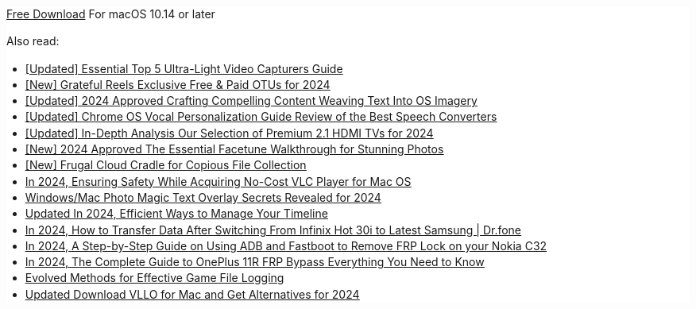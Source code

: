 [Free Download](https://tools.techidaily.com/wondershare/filmora/download/) For macOS 10.14 or later

<ins class="adsbygoogle"
     style="display:block"
     data-ad-format="autorelaxed"
     data-ad-client="ca-pub-7571918770474297"
     data-ad-slot="1223367746"></ins>

<ins class="adsbygoogle"
     style="display:block"
     data-ad-format="autorelaxed"
     data-ad-client="ca-pub-7571918770474297"
     data-ad-slot="1223367746"></ins>



<ins class="adsbygoogle"
     style="display:block"
     data-ad-client="ca-pub-7571918770474297"
     data-ad-slot="8358498916"
     data-ad-format="auto"
     data-full-width-responsive="true"></ins>


<span class="atpl-alsoreadstyle">Also read:</span>
<div><ul>
<li><a href="https://article-knowledge.techidaily.com/updated-essential-top-5-ultra-light-video-capturers-guide/"><u>[Updated] Essential Top 5 Ultra-Light Video Capturers Guide</u></a></li>
<li><a href="https://article-knowledge.techidaily.com/new-grateful-reels-exclusive-free-and-paid-otus-for-2024/"><u>[New] Grateful Reels  Exclusive Free & Paid OTUs for 2024</u></a></li>
<li><a href="https://article-knowledge.techidaily.com/updated-2024-approved-crafting-compelling-content-weaving-text-into-os-imagery/"><u>[Updated] 2024 Approved  Crafting Compelling Content  Weaving Text Into OS Imagery</u></a></li>
<li><a href="https://article-knowledge.techidaily.com/updated-chrome-os-vocal-personalization-guide-review-of-the-best-speech-converters/"><u>[Updated] Chrome OS Vocal Personalization Guide  Review of the Best Speech Converters</u></a></li>
<li><a href="https://article-knowledge.techidaily.com/updated-in-depth-analysis-our-selection-of-premium-21-hdmi-tvs-for-2024/"><u>[Updated] In-Depth Analysis  Our Selection of Premium 2.1 HDMI TVs for 2024</u></a></li>
<li><a href="https://article-knowledge.techidaily.com/new-2024-approved-the-essential-facetune-walkthrough-for-stunning-photos/"><u>[New] 2024 Approved  The Essential Facetune Walkthrough for Stunning Photos</u></a></li>
<li><a href="https://article-knowledge.techidaily.com/new-frugal-cloud-cradle-for-copious-file-collection/"><u>[New] Frugal Cloud Cradle for Copious File Collection</u></a></li>
<li><a href="https://article-knowledge.techidaily.com/in-2024-ensuring-safety-while-acquiring-no-cost-vlc-player-for-mac-os/"><u>In 2024, Ensuring Safety While Acquiring No-Cost VLC Player for Mac OS</u></a></li>
<li><a href="https://article-knowledge.techidaily.com/windowsmac-photo-magic-text-overlay-secrets-revealed-for-2024/"><u>Windows/Mac Photo Magic  Text Overlay Secrets Revealed for 2024</u></a></li>
<li><a href="https://ai-editing-video.techidaily.com/updated-in-2024-efficient-ways-to-manage-your-timeline/"><u>Updated In 2024, Efficient Ways to Manage Your Timeline</u></a></li>
<li><a href="https://android-transfer.techidaily.com/in-2024-how-to-transfer-data-after-switching-from-infinix-hot-30i-to-latest-samsung-drfone-by-drfone-transfer-from-android-transfer-from-android/"><u>In 2024, How to Transfer Data After Switching From Infinix Hot 30i to Latest Samsung | Dr.fone</u></a></li>
<li><a href="https://android-frp.techidaily.com/in-2024-a-step-by-step-guide-on-using-adb-and-fastboot-to-remove-frp-lock-on-your-nokia-c32-by-drfone-android/"><u>In 2024, A Step-by-Step Guide on Using ADB and Fastboot to Remove FRP Lock on your Nokia C32</u></a></li>
<li><a href="https://android-frp.techidaily.com/in-2024-the-complete-guide-to-oneplus-11r-frp-bypass-everything-you-need-to-know-by-drfone-android/"><u>In 2024, The Complete Guide to OnePlus 11R FRP Bypass Everything You Need to Know</u></a></li>
<li><a href="https://visual-screen-recording.techidaily.com/evolved-methods-for-effective-game-file-logging/"><u>Evolved Methods for Effective Game File Logging</u></a></li>
<li><a href="https://ai-video-apps.techidaily.com/updated-download-vllo-for-mac-and-get-alternatives-for-2024/"><u>Updated Download VLLO for Mac and Get Alternatives for 2024</u></a></li>